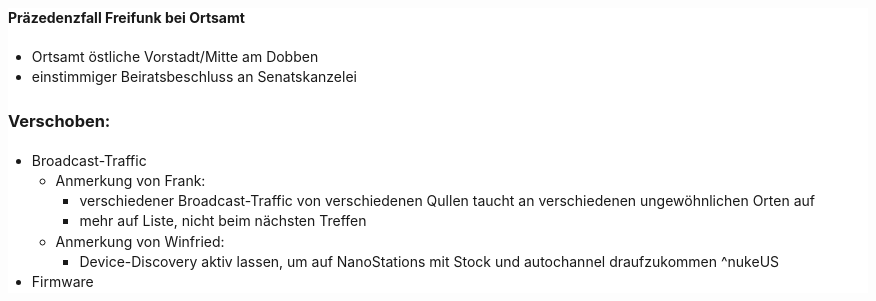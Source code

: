 #### Präzedenzfall Freifunk bei Ortsamt
- Ortsamt östliche Vorstadt/Mitte am Dobben
- einstimmiger Beiratsbeschluss an Senatskanzelei 

### Verschoben:
- Broadcast-Traffic
	- Anmerkung von Frank:
    	- verschiedener Broadcast-Traffic von verschiedenen Qullen taucht an verschiedenen ungewöhnlichen Orten auf
        - mehr auf Liste, nicht beim nächsten Treffen
  - Anmerkung von Winfried:
      - Device-Discovery aktiv lassen, um auf NanoStations mit Stock und autochannel draufzukommen ^nukeUS
- Firmware